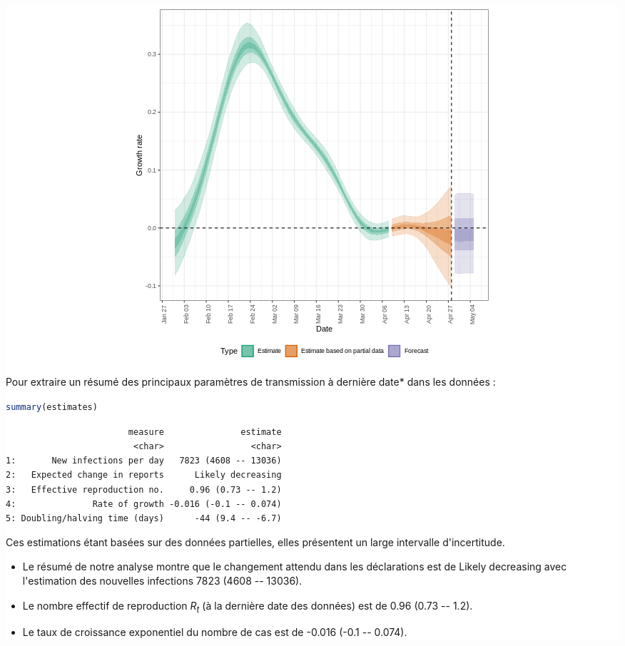 <img src="fig/quantify-transmissibility-rendered-unnamed-chunk-20-1.png" style="display: block; margin: auto;" />

Pour extraire un résumé des principaux paramètres de transmission à dernière date* dans les données :


``` r
summary(estimates)
```

``` output
                        measure               estimate
                         <char>                 <char>
1:       New infections per day   7823 (4608 -- 13036)
2:   Expected change in reports      Likely decreasing
3:   Effective reproduction no.     0.96 (0.73 -- 1.2)
4:               Rate of growth -0.016 (-0.1 -- 0.074)
5: Doubling/halving time (days)      -44 (9.4 -- -6.7)
```

Ces estimations étant basées sur des données partielles, elles présentent un large intervalle d'incertitude.

- Le résumé de notre analyse montre que le changement attendu dans les déclarations est de Likely decreasing avec l'estimation des nouvelles infections 7823 (4608 -- 13036).

- Le nombre effectif de reproduction $R_t$ (à la dernière date des données) est de 0.96 (0.73 -- 1.2).

- Le taux de croissance exponentiel du nombre de cas est de -0.016 (-0.1 -- 0.074).
